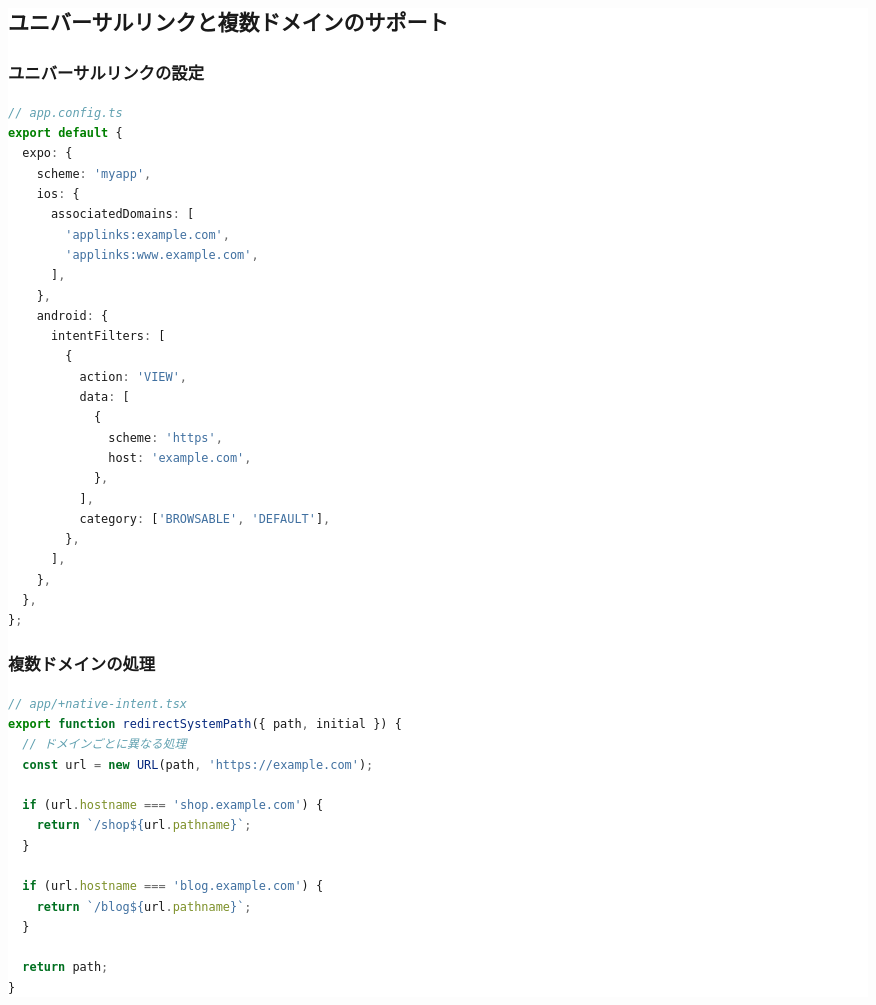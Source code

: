 ## ユニバーサルリンクと複数ドメインのサポート

### ユニバーサルリンクの設定

```typescript
// app.config.ts
export default {
  expo: {
    scheme: 'myapp',
    ios: {
      associatedDomains: [
        'applinks:example.com',
        'applinks:www.example.com',
      ],
    },
    android: {
      intentFilters: [
        {
          action: 'VIEW',
          data: [
            {
              scheme: 'https',
              host: 'example.com',
            },
          ],
          category: ['BROWSABLE', 'DEFAULT'],
        },
      ],
    },
  },
};
```

### 複数ドメインの処理

```typescript
// app/+native-intent.tsx
export function redirectSystemPath({ path, initial }) {
  // ドメインごとに異なる処理
  const url = new URL(path, 'https://example.com');

  if (url.hostname === 'shop.example.com') {
    return `/shop${url.pathname}`;
  }

  if (url.hostname === 'blog.example.com') {
    return `/blog${url.pathname}`;
  }

  return path;
}
```
